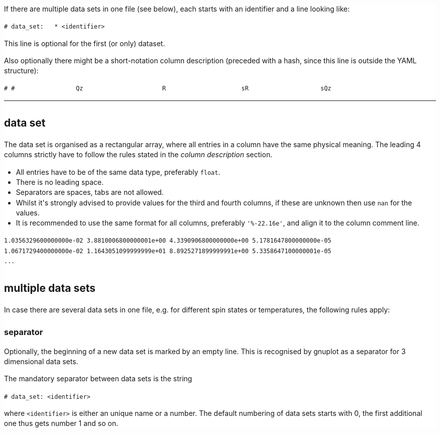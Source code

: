 If there are multiple data sets in one file (see below), each starts with an identifier and a line looking like:

```
# data_set:   * <identifier>
```

This line is optional for the first (or only) dataset.

Also optionally there might be a short-notation column description (preceded with a hash, since this line is outside the YAML structure):

```
# #                 Qz                      R                     sR                    sQz
```

---

## data set

The data set is organised as a rectangular array, where all entries in a column have the same physical meaning. 
The leading 4 columns strictly have to follow the rules stated in the *column description* section.

- All entries have to be of the same data type, preferably `float`.
- There is no leading space.
- Separators are spaces, tabs are not allowed.
- Whilst it's strongly advised to provide values for the third and fourth columns, if these are unknown then use `nan` for the values.
- It is recommended to use the same format for all columns, preferably `'%-22.16e'`, and align it to the column comment line.

```
1.0356329600000000e-02 3.8810006800000001e+00 4.3390906800000000e+00 5.1781647800000000e-05
1.0671729400000000e-02 1.1643051099999999e+01 8.8925271899999991e+00 5.3358647100000001e-05
...
```

## multiple data sets

In case there are several data sets in one file, e.g. for different spin states or temperatures, the following rules apply:

### separator

Optionally, the beginning of a new data set is marked by an empty line.
This is recognised by gnuplot as a separator for 3 dimensional data sets.

The mandatory separator between data sets is the string

```
# data_set: <identifier>
```

where `<identifier>` is either an unique name or a number. 
The default numbering of data sets starts with 0, the first additional one thus gets number 1 and so on.
